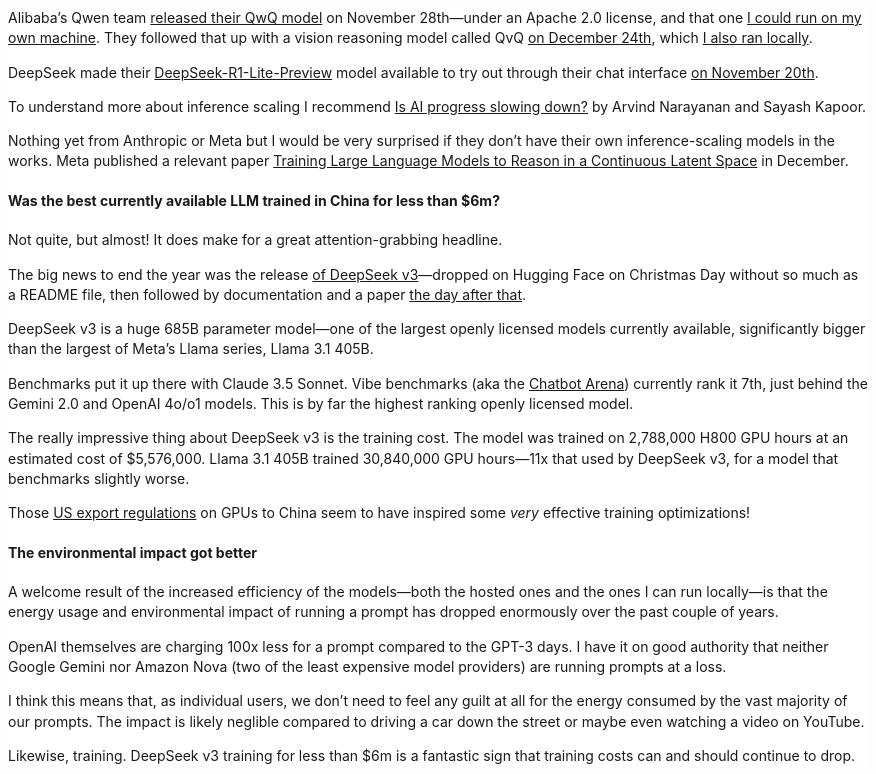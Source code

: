 Alibaba’s Qwen team [released their QwQ model](https://qwenlm.github.io/blog/qwq-32b-preview/) on November 28th—under an Apache 2.0 license, and that one [I could run on my own machine](https://simonwillison.net/2024/Nov/27/qwq/). They followed that up with a vision reasoning model called QvQ [on December 24th](https://qwenlm.github.io/blog/qvq-72b-preview/), which [I also ran locally](https://simonwillison.net/2024/Dec/24/qvq/).

DeepSeek made their [DeepSeek-R1-Lite-Preview](https://api-docs.deepseek.com/news/news1120) model available to try out through their chat interface [on November 20th](https://x.com/deepseek_ai/status/1859200141355536422).

To understand more about inference scaling I recommend [Is AI progress slowing down?](https://www.aisnakeoil.com/p/is-ai-progress-slowing-down) by Arvind Narayanan and Sayash Kapoor.

Nothing yet from Anthropic or Meta but I would be very surprised if they don’t have their own inference-scaling models in the works. Meta published a relevant paper [Training Large Language Models to Reason in a Continuous Latent Space](https://arxiv.org/abs/2412.06769) in December.

#### Was the best currently available LLM trained in China for less than $6m?

Not quite, but almost! It does make for a great attention-grabbing headline.

The big news to end the year was the release [of DeepSeek v3](https://simonwillison.net/2024/Dec/25/deepseek-v3/)—dropped on Hugging Face on Christmas Day without so much as a README file, then followed by documentation and a paper [the day after that](https://simonwillison.net/2024/Dec/26/deepseek-v3/).

DeepSeek v3 is a huge 685B parameter model—one of the largest openly licensed models currently available, significantly bigger than the largest of Meta’s Llama series, Llama 3.1 405B.

Benchmarks put it up there with Claude 3.5 Sonnet. Vibe benchmarks (aka the [Chatbot Arena](https://lmarena.ai/?leaderboard)) currently rank it 7th, just behind the Gemini 2.0 and OpenAI 4o/o1 models. This is by far the highest ranking openly licensed model.

The really impressive thing about DeepSeek v3 is the training cost. The model was trained on 2,788,000 H800 GPU hours at an estimated cost of $5,576,000. Llama 3.1 405B trained 30,840,000 GPU hours—11x that used by DeepSeek v3, for a model that benchmarks slightly worse.

Those [US export regulations](https://www.cnbc.com/2023/10/17/us-bans-export-of-more-ai-chips-including-nvidia-h800-to-china.html) on GPUs to China seem to have inspired some _very_ effective training optimizations!

#### The environmental impact got better

A welcome result of the increased efficiency of the models—both the hosted ones and the ones I can run locally—is that the energy usage and environmental impact of running a prompt has dropped enormously over the past couple of years.

OpenAI themselves are charging 100x less for a prompt compared to the GPT-3 days. I have it on good authority that neither Google Gemini nor Amazon Nova (two of the least expensive model providers) are running prompts at a loss.

I think this means that, as individual users, we don’t need to feel any guilt at all for the energy consumed by the vast majority of our prompts. The impact is likely neglible compared to driving a car down the street or maybe even watching a video on YouTube.

Likewise, training. DeepSeek v3 training for less than $6m is a fantastic sign that training costs can and should continue to drop.
